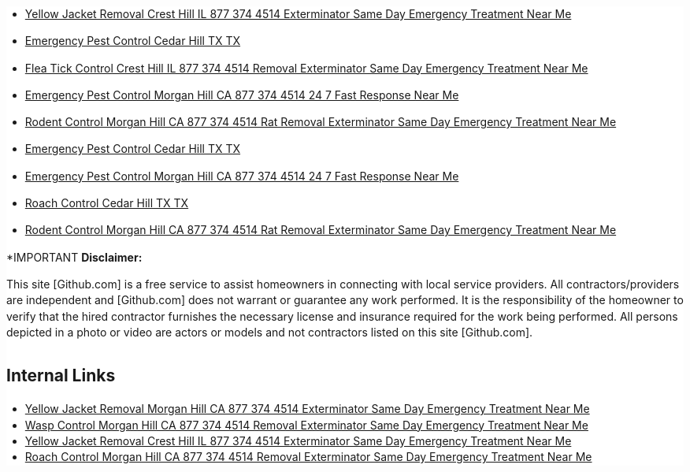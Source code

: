 
- [Yellow Jacket Removal Crest Hill IL 877 374 4514 Exterminator Same Day Emergency Treatment Near Me](https://github.com/allyoucaneatsushiin/pest-control/blob/main/Yellow-Jacket-Removal-Crest-Hill-IL-877-374-4514-Exterminator-Same-Day-Emergency-Treatment-Near-Me.md)
- [Emergency Pest Control Cedar Hill TX TX](https://github.com/allyoucaneatsushiin/pest-control/blob/main/Emergency-Pest-Control-Cedar-Hill-TX-877-374-4514-24-7-Fast-Response-Near-Me.md)
- [Flea Tick Control Crest Hill IL 877 374 4514 Removal Exterminator Same Day Emergency Treatment Near Me](https://github.com/allyoucaneatsushiin/pest-control/blob/main/Flea-Tick-Control-Crest-Hill-IL-877-374-4514-Removal-Exterminator-Same-Day-Emergency-Treatment-Near-Me.md)


- [Emergency Pest Control Morgan Hill CA 877 374 4514 24 7 Fast Response Near Me](https://github.com/allyoucaneatsushiin/pest-control/blob/main/Emergency-Pest-Control-Morgan-Hill-CA-877-374-4514-24-7-Fast-Response-Near-Me.md)
- [Rodent Control Morgan Hill CA 877 374 4514 Rat Removal Exterminator Same Day Emergency Treatment Near Me](https://github.com/allyoucaneatsushiin/pest-control/blob/main/Rodent-Control-Morgan-Hill-CA-877-374-4514-Rat-Removal-Exterminator-Same-Day-Emergency-Treatment-Near-Me.md)
- [Emergency Pest Control Cedar Hill TX TX](https://github.com/allyoucaneatsushiin/pest-control/blob/main/Emergency-Pest-Control-Cedar-Hill-TX-877-374-4514-24-7-Fast-Response-Near-Me.md)


- [Emergency Pest Control Morgan Hill CA 877 374 4514 24 7 Fast Response Near Me](https://github.com/allyoucaneatsushiin/pest-control/blob/main/Emergency-Pest-Control-Morgan-Hill-CA-877-374-4514-24-7-Fast-Response-Near-Me.md)
- [Roach Control Cedar Hill TX TX](https://github.com/allyoucaneatsushiin/pest-control/blob/main/Roach-Control-Cedar-Hill-TX-877-374-4514-Removal-Exterminator-Same-Day-Emergency-Treatment-Near-Me.md)
- [Rodent Control Morgan Hill CA 877 374 4514 Rat Removal Exterminator Same Day Emergency Treatment Near Me](https://github.com/allyoucaneatsushiin/pest-control/blob/main/Rodent-Control-Morgan-Hill-CA-877-374-4514-Rat-Removal-Exterminator-Same-Day-Emergency-Treatment-Near-Me.md)


*IMPORTANT **Disclaimer:**  

This site [Github.com] is a free service to assist homeowners in connecting with local service providers. All contractors/providers are independent and [Github.com] does not warrant or guarantee any work performed. It is the responsibility of the homeowner to verify that the hired contractor furnishes the necessary license and insurance required for the work being performed. All persons depicted in a photo or video are actors or models and not contractors listed on this site [Github.com].


## Internal Links
- [Yellow Jacket Removal Morgan Hill CA 877 374 4514 Exterminator Same Day Emergency Treatment Near Me](https://github.com/allyoucaneatsushiin/pest-control/blob/main/Yellow-Jacket-Removal-Morgan-Hill-CA-877-374-4514-Exterminator-Same-Day-Emergency-Treatment-Near-Me.md)
- [Wasp Control Morgan Hill CA 877 374 4514 Removal Exterminator Same Day Emergency Treatment Near Me](https://github.com/allyoucaneatsushiin/pest-control/blob/main/Wasp-Control-Morgan-Hill-CA-877-374-4514-Removal-Exterminator-Same-Day-Emergency-Treatment-Near-Me.md)
- [Yellow Jacket Removal Crest Hill IL 877 374 4514 Exterminator Same Day Emergency Treatment Near Me](https://github.com/allyoucaneatsushiin/pest-control/blob/main/Yellow-Jacket-Removal-Crest-Hill-IL-877-374-4514-Exterminator-Same-Day-Emergency-Treatment-Near-Me.md)
- [Roach Control Morgan Hill CA 877 374 4514 Removal Exterminator Same Day Emergency Treatment Near Me](https://github.com/allyoucaneatsushiin/pest-control/blob/main/Roach-Control-Morgan-Hill-CA-877-374-4514-Removal-Exterminator-Same-Day-Emergency-Treatment-Near-Me.md)
